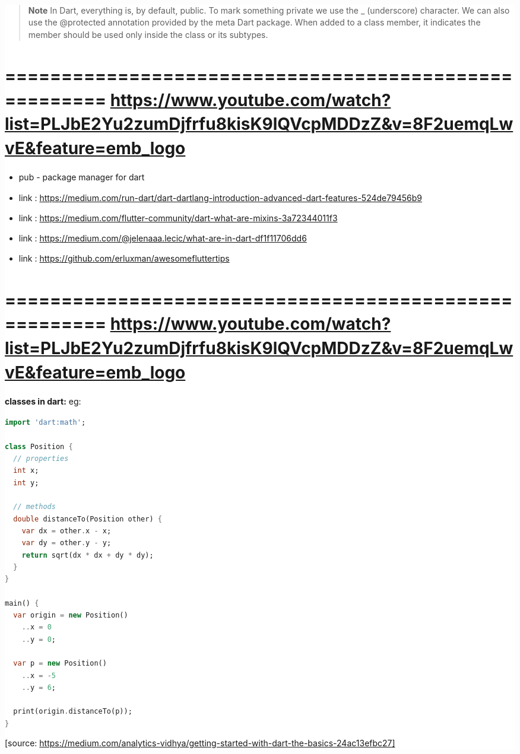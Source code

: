 >  **Note** In Dart, everything is, by default, public. To mark something private we use the _ (underscore) character. We can also use the @protected annotation provided by the meta Dart package. When added to a class member, it indicates the member should be used only inside the class or its subtypes.

======================================================
https://www.youtube.com/watch?list=PLJbE2Yu2zumDjfrfu8kisK9lQVcpMDDzZ&v=8F2uemqLwvE&feature=emb_logo
======================================================

-  pub - package manager for dart

- link : https://medium.com/run-dart/dart-dartlang-introduction-advanced-dart-features-524de79456b9

- link : https://medium.com/flutter-community/dart-what-are-mixins-3a72344011f3

- link :  https://medium.com/@jelenaaa.lecic/what-are-in-dart-df1f11706dd6

- link : https://github.com/erluxman/awesomefluttertips

======================================================
https://www.youtube.com/watch?list=PLJbE2Yu2zumDjfrfu8kisK9lQVcpMDDzZ&v=8F2uemqLwvE&feature=emb_logo
======================================================

**classes in dart:**
eg:
```dart
import 'dart:math';

class Position {
  // properties
  int x;
  int y;

  // methods
  double distanceTo(Position other) {
    var dx = other.x - x;
    var dy = other.y - y;
    return sqrt(dx * dx + dy * dy);
  }
}

main() {
  var origin = new Position()
    ..x = 0
    ..y = 0;

  var p = new Position()
    ..x = -5
    ..y = 6;

  print(origin.distanceTo(p));
}
```
[source: https://medium.com/analytics-vidhya/getting-started-with-dart-the-basics-24ac13efbc27]
